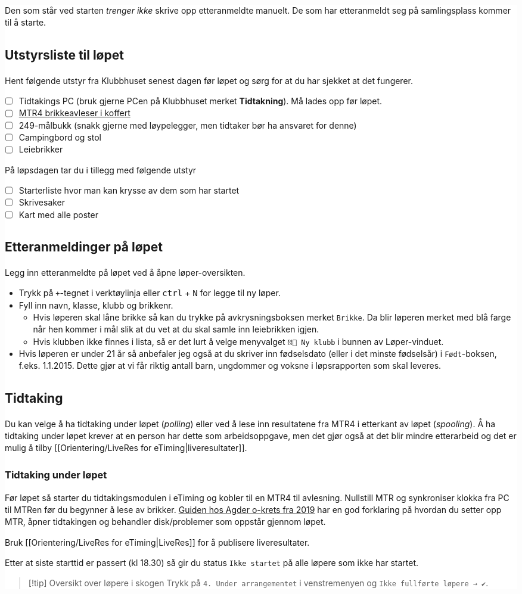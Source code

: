 Den som står ved starten *trenger ikke* skrive opp etteranmeldte manuelt. De som har etteranmeldt seg på samlingsplass kommer til å starte.

## Utstyrsliste til løpet
Hent følgende utstyr fra Klubbhuset senest dagen før løpet og sørg for at du har sjekket at det fungerer.
- [ ] Tidtakings PC (bruk gjerne PCen på Klubbhuset merket **Tidtakning**). Må lades opp før løpet.
- [ ] [MTR4 brikkeavleser i koffert](https://www.idrettsbutikken.no/other-brands/2380061024/koffert-til-mtr-kun-koffert-uten-innhold)
- [ ] 249-målbukk (snakk gjerne med løypelegger, men tidtaker bør ha ansvaret for denne)
- [ ] Campingbord og stol
- [ ] Leiebrikker

På løpsdagen tar du i tillegg med følgende utstyr
- [ ] Starterliste hvor man kan krysse av dem som har startet
- [ ] Skrivesaker
- [ ] Kart med alle poster

## Etteranmeldinger på løpet
Legg inn etteranmeldte på løpet ved å åpne løper-oversikten. 
- Trykk på `+`-tegnet i verktøylinja eller <kbd>ctrl</kbd> + <kbd>N</kbd> for legge til ny løper.
- Fyll inn navn, klasse, klubb og brikkenr. 
	- Hvis løperen skal låne brikke så kan du trykke på avkrysningsboksen merket `Brikke`. Da blir løperen merket med blå farge når hen kommer i mål slik at du vet at du skal samle inn leiebrikken igjen.
	- Hvis klubben ikke finnes i lista, så er det lurt å velge menyvalget `⛓️🧾 Ny klubb` i bunnen av Løper-vinduet. 
- Hvis løperen er under 21 år så anbefaler jeg også at du skriver inn fødselsdato (eller i det minste fødselsår) i `Født`-boksen, f.eks. 1.1.2015. Dette gjør at vi får riktig antall barn, ungdommer og voksne i løpsrapporten som skal leveres. 

## Tidtaking
Du kan velge å ha tidtaking under løpet (*polling*) eller ved å lese inn resultatene fra MTR4 i etterkant av løpet (*spooling*). Å ha tidtaking under løpet krever at en person har dette som arbeidsoppgave, men det gjør også at det blir mindre etterarbeid og det er mulig å tilby [[Orientering/LiveRes for eTiming\|liveresultater]].

### Tidtaking under løpet
Før løpet så starter du tidtakingsmodulen i eTiming og kobler til en MTR4 til avlesning. Nullstill MTR og synkroniser klokka fra PC til MTRen før du begynner å lese av brikker. [Guiden hos Agder o-krets fra 2019](http://www.orientering.no/media/filer_public/78/e3/78e35b05-4f16-4760-b6c4-edb28c884234/oppskrift_eventor_etiming_aaok_karusellen.pdf) har en god forklaring på hvordan du setter opp MTR, åpner tidtakingen og behandler disk/problemer som oppstår gjennom løpet.

Bruk [[Orientering/LiveRes for eTiming\|LiveRes]] for å publisere liveresultater. 

Etter at siste starttid er passert (kl 18.30) så gir du status `Ikke startet` på alle løpere som ikke har startet. 

>[!tip] Oversikt over løpere i skogen
>Trykk på `4. Under arrangementet` i venstremenyen og `Ikke fullførte løpere → ✔️`.
